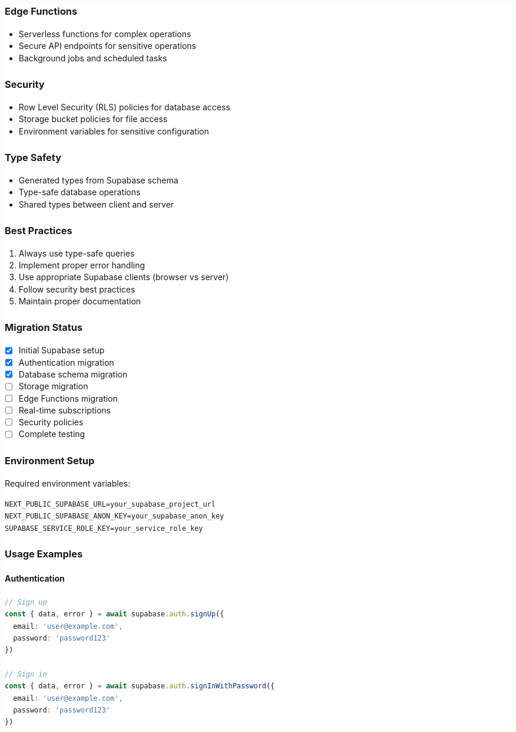 ### Edge Functions
- Serverless functions for complex operations
- Secure API endpoints for sensitive operations
- Background jobs and scheduled tasks

### Security
- Row Level Security (RLS) policies for database access
- Storage bucket policies for file access
- Environment variables for sensitive configuration

### Type Safety
- Generated types from Supabase schema
- Type-safe database operations
- Shared types between client and server

### Best Practices
1. Always use type-safe queries
2. Implement proper error handling
3. Use appropriate Supabase clients (browser vs server)
4. Follow security best practices
5. Maintain proper documentation

### Migration Status
- [x] Initial Supabase setup
- [x] Authentication migration
- [x] Database schema migration
- [ ] Storage migration
- [ ] Edge Functions migration
- [ ] Real-time subscriptions
- [ ] Security policies
- [ ] Complete testing

### Environment Setup
Required environment variables:
```env
NEXT_PUBLIC_SUPABASE_URL=your_supabase_project_url
NEXT_PUBLIC_SUPABASE_ANON_KEY=your_supabase_anon_key
SUPABASE_SERVICE_ROLE_KEY=your_service_role_key
```

### Usage Examples

#### Authentication
```typescript
// Sign up
const { data, error } = await supabase.auth.signUp({
  email: 'user@example.com',
  password: 'password123'
})

// Sign in
const { data, error } = await supabase.auth.signInWithPassword({
  email: 'user@example.com',
  password: 'password123'
})
```
